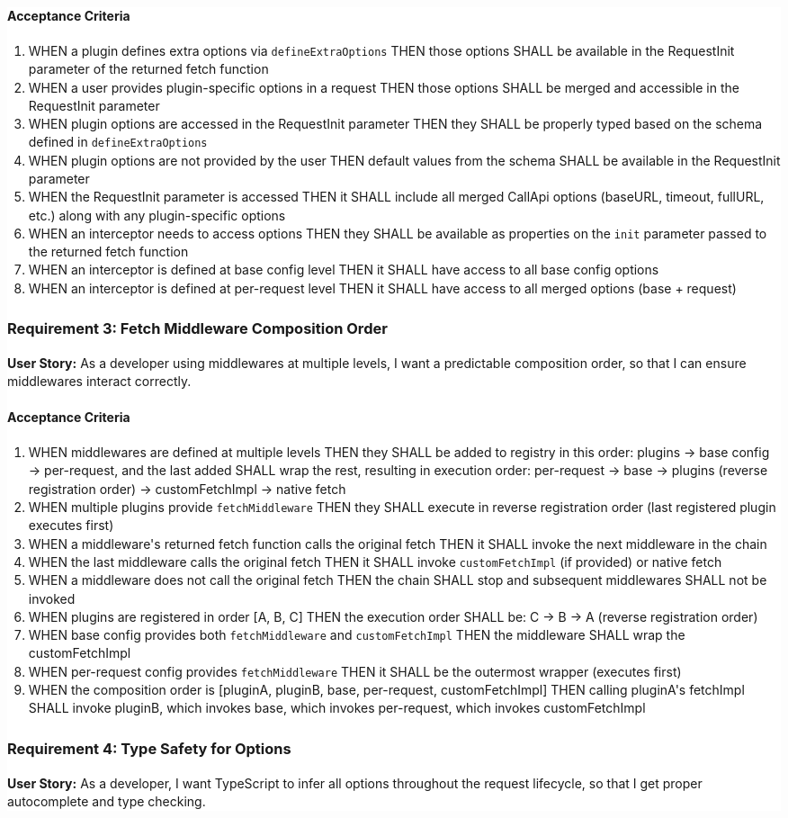 #### Acceptance Criteria

1. WHEN a plugin defines extra options via `defineExtraOptions` THEN those options SHALL be available in the RequestInit parameter of the returned fetch function
2. WHEN a user provides plugin-specific options in a request THEN those options SHALL be merged and accessible in the RequestInit parameter
3. WHEN plugin options are accessed in the RequestInit parameter THEN they SHALL be properly typed based on the schema defined in `defineExtraOptions`
4. WHEN plugin options are not provided by the user THEN default values from the schema SHALL be available in the RequestInit parameter
5. WHEN the RequestInit parameter is accessed THEN it SHALL include all merged CallApi options (baseURL, timeout, fullURL, etc.) along with any plugin-specific options
6. WHEN an interceptor needs to access options THEN they SHALL be available as properties on the `init` parameter passed to the returned fetch function
7. WHEN an interceptor is defined at base config level THEN it SHALL have access to all base config options
8. WHEN an interceptor is defined at per-request level THEN it SHALL have access to all merged options (base + request)

### Requirement 3: Fetch Middleware Composition Order

**User Story:** As a developer using middlewares at multiple levels, I want a predictable composition order, so that I can ensure middlewares interact correctly.

#### Acceptance Criteria

1. WHEN middlewares are defined at multiple levels THEN they SHALL be added to registry in this order: plugins → base config → per-request, and the last added SHALL wrap the rest, resulting in execution order: per-request → base → plugins (reverse registration order) → customFetchImpl → native fetch
2. WHEN multiple plugins provide `fetchMiddleware` THEN they SHALL execute in reverse registration order (last registered plugin executes first)
3. WHEN a middleware's returned fetch function calls the original fetch THEN it SHALL invoke the next middleware in the chain
4. WHEN the last middleware calls the original fetch THEN it SHALL invoke `customFetchImpl` (if provided) or native fetch
5. WHEN a middleware does not call the original fetch THEN the chain SHALL stop and subsequent middlewares SHALL not be invoked
6. WHEN plugins are registered in order [A, B, C] THEN the execution order SHALL be: C → B → A (reverse registration order)
7. WHEN base config provides both `fetchMiddleware` and `customFetchImpl` THEN the middleware SHALL wrap the customFetchImpl
8. WHEN per-request config provides `fetchMiddleware` THEN it SHALL be the outermost wrapper (executes first)
9. WHEN the composition order is [pluginA, pluginB, base, per-request, customFetchImpl] THEN calling pluginA's fetchImpl SHALL invoke pluginB, which invokes base, which invokes per-request, which invokes customFetchImpl

### Requirement 4: Type Safety for Options

**User Story:** As a developer, I want TypeScript to infer all options throughout the request lifecycle, so that I get proper autocomplete and type checking.
